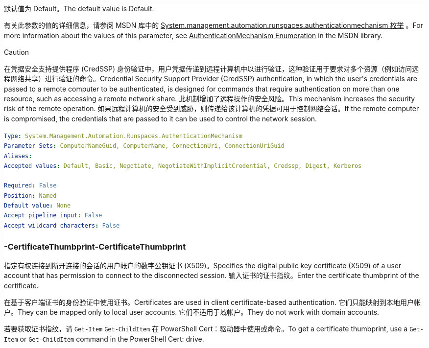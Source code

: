 <span data-ttu-id="11676-192">默认值为 Default。</span><span class="sxs-lookup"><span data-stu-id="11676-192">The default value is Default.</span></span>

<span data-ttu-id="11676-193">有关此参数的值的详细信息，请参阅 MSDN 库中的 [System.management.automation.runspaces.authenticationmechanism 枚举](https://msdn.microsoft.com/library/system.management.automation.runspaces.authenticationmechanism) 。</span><span class="sxs-lookup"><span data-stu-id="11676-193">For more information about the values of this parameter, see [AuthenticationMechanism Enumeration](https://msdn.microsoft.com/library/system.management.automation.runspaces.authenticationmechanism) in the MSDN library.</span></span>

> [!CAUTION]
> <span data-ttu-id="11676-194">在凭据安全支持提供程序 (CredSSP) 身份验证中，用户凭据传递到远程计算机中以进行验证，这种验证用于要求对多个资源（例如访问远程网络共享）进行验证的命令。</span><span class="sxs-lookup"><span data-stu-id="11676-194">Credential Security Support Provider (CredSSP) authentication, in which the user's credentials are passed to a remote computer to be authenticated, is designed for commands that require authentication on more than one resource, such as accessing a remote network share.</span></span> <span data-ttu-id="11676-195">此机制增加了远程操作的安全风险。</span><span class="sxs-lookup"><span data-stu-id="11676-195">This mechanism increases the security risk of the remote operation.</span></span> <span data-ttu-id="11676-196">如果远程计算机的安全受到威胁，则传递给该计算机的凭据可用于控制网络会话。</span><span class="sxs-lookup"><span data-stu-id="11676-196">If the remote computer is compromised, the credentials that are passed to it can be used to control the network session.</span></span>

```yaml
Type: System.Management.Automation.Runspaces.AuthenticationMechanism
Parameter Sets: ComputerNameGuid, ComputerName, ConnectionUri, ConnectionUriGuid
Aliases:
Accepted values: Default, Basic, Negotiate, NegotiateWithImplicitCredential, Credssp, Digest, Kerberos

Required: False
Position: Named
Default value: None
Accept pipeline input: False
Accept wildcard characters: False
```

### <span data-ttu-id="11676-197">-CertificateThumbprint</span><span class="sxs-lookup"><span data-stu-id="11676-197">-CertificateThumbprint</span></span>

<span data-ttu-id="11676-198">指定有权连接到断开连接的会话的用户帐户的数字公钥证书 (X509)。</span><span class="sxs-lookup"><span data-stu-id="11676-198">Specifies the digital public key certificate (X509) of a user account that has permission to connect to the disconnected session.</span></span> <span data-ttu-id="11676-199">输入证书的证书指纹。</span><span class="sxs-lookup"><span data-stu-id="11676-199">Enter the certificate thumbprint of the certificate.</span></span>

<span data-ttu-id="11676-200">在基于客户端证书的身份验证中使用证书。</span><span class="sxs-lookup"><span data-stu-id="11676-200">Certificates are used in client certificate-based authentication.</span></span> <span data-ttu-id="11676-201">它们只能映射到本地用户帐户。</span><span class="sxs-lookup"><span data-stu-id="11676-201">They can be mapped only to local user accounts.</span></span> <span data-ttu-id="11676-202">它们不适用于域帐户。</span><span class="sxs-lookup"><span data-stu-id="11676-202">They do not work with domain accounts.</span></span>

<span data-ttu-id="11676-203">若要获取证书指纹，请 `Get-Item` `Get-ChildItem` 在 PowerShell Cert：驱动器中使用或命令。</span><span class="sxs-lookup"><span data-stu-id="11676-203">To get a certificate thumbprint, use a `Get-Item` or `Get-ChildItem` command in the PowerShell Cert: drive.</span></span>
